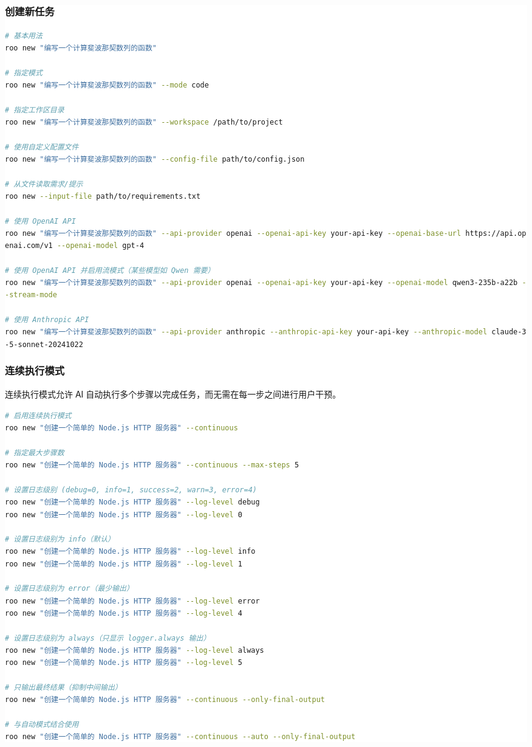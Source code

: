 ### 创建新任务

```bash
# 基本用法
roo new "编写一个计算斐波那契数列的函数"

# 指定模式
roo new "编写一个计算斐波那契数列的函数" --mode code

# 指定工作区目录
roo new "编写一个计算斐波那契数列的函数" --workspace /path/to/project

# 使用自定义配置文件
roo new "编写一个计算斐波那契数列的函数" --config-file path/to/config.json

# 从文件读取需求/提示
roo new --input-file path/to/requirements.txt

# 使用 OpenAI API
roo new "编写一个计算斐波那契数列的函数" --api-provider openai --openai-api-key your-api-key --openai-base-url https://api.openai.com/v1 --openai-model gpt-4

# 使用 OpenAI API 并启用流模式（某些模型如 Qwen 需要）
roo new "编写一个计算斐波那契数列的函数" --api-provider openai --openai-api-key your-api-key --openai-model qwen3-235b-a22b --stream-mode

# 使用 Anthropic API
roo new "编写一个计算斐波那契数列的函数" --api-provider anthropic --anthropic-api-key your-api-key --anthropic-model claude-3-5-sonnet-20241022
```

### 连续执行模式

连续执行模式允许 AI 自动执行多个步骤以完成任务，而无需在每一步之间进行用户干预。

```bash
# 启用连续执行模式
roo new "创建一个简单的 Node.js HTTP 服务器" --continuous

# 指定最大步骤数
roo new "创建一个简单的 Node.js HTTP 服务器" --continuous --max-steps 5

# 设置日志级别 (debug=0, info=1, success=2, warn=3, error=4)
roo new "创建一个简单的 Node.js HTTP 服务器" --log-level debug
roo new "创建一个简单的 Node.js HTTP 服务器" --log-level 0

# 设置日志级别为 info（默认）
roo new "创建一个简单的 Node.js HTTP 服务器" --log-level info
roo new "创建一个简单的 Node.js HTTP 服务器" --log-level 1

# 设置日志级别为 error（最少输出）
roo new "创建一个简单的 Node.js HTTP 服务器" --log-level error
roo new "创建一个简单的 Node.js HTTP 服务器" --log-level 4

# 设置日志级别为 always（只显示 logger.always 输出）
roo new "创建一个简单的 Node.js HTTP 服务器" --log-level always
roo new "创建一个简单的 Node.js HTTP 服务器" --log-level 5

# 只输出最终结果（抑制中间输出）
roo new "创建一个简单的 Node.js HTTP 服务器" --continuous --only-final-output

# 与自动模式结合使用
roo new "创建一个简单的 Node.js HTTP 服务器" --continuous --auto --only-final-output
```
